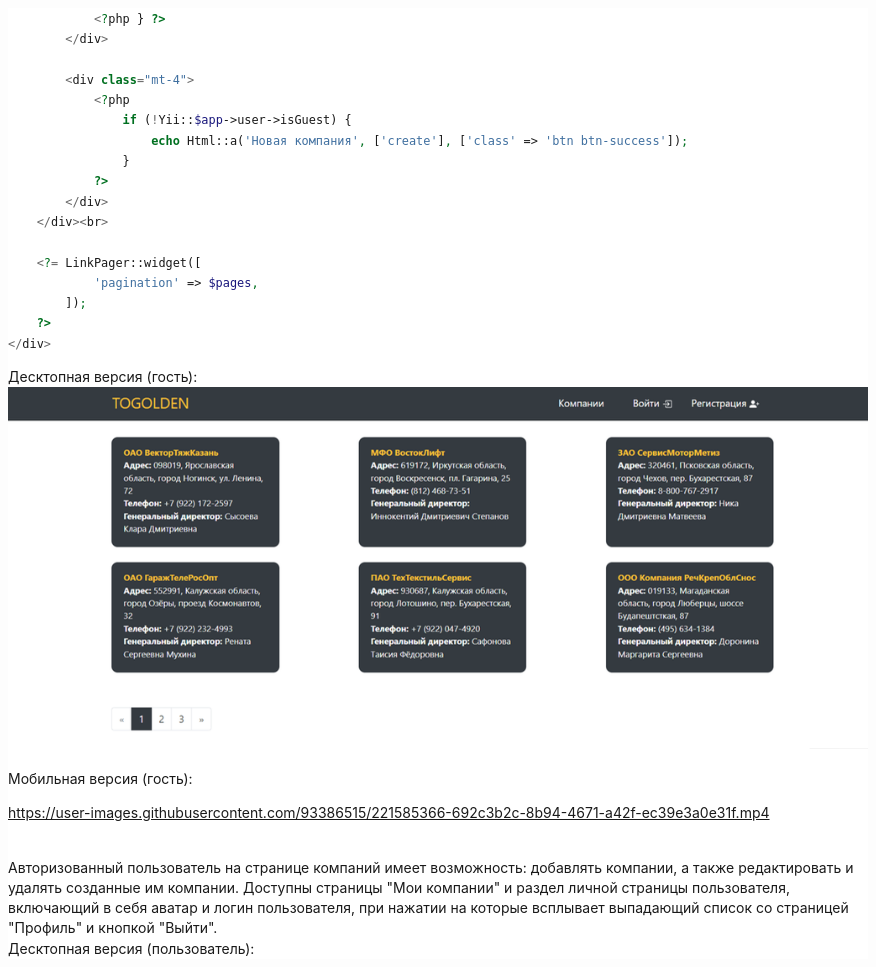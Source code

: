 ```php
            <?php } ?>
        </div>

        <div class="mt-4">
            <?php
                if (!Yii::$app->user->isGuest) {
                    echo Html::a('Новая компания', ['create'], ['class' => 'btn btn-success']);
                }
            ?>
        </div>
    </div><br>

    <?= LinkPager::widget([
            'pagination' => $pages,
        ]);
    ?>
</div>
```

Десктопная версия (гость):  
<img src="https://github.com/ketrindorofeeva/togolden/raw/main/for-readme/companies (guest).png" alt = "Компании (гость)" />

Мобильная версия (гость):

https://user-images.githubusercontent.com/93386515/221585366-692c3b2c-8b94-4671-a42f-ec39e3a0e31f.mp4

<br>
Авторизованный пользователь на странице компаний имеет возможность: добавлять компании, а также редактировать и удалять созданные им компании. Доступны страницы "Мои компании" и раздел личной страницы пользователя, включающий в себя аватар и логин пользователя, при нажатии на которые всплывает выпадающий список со страницей "Профиль" и кнопкой "Выйти".<br>
Десктопная версия (пользователь):  